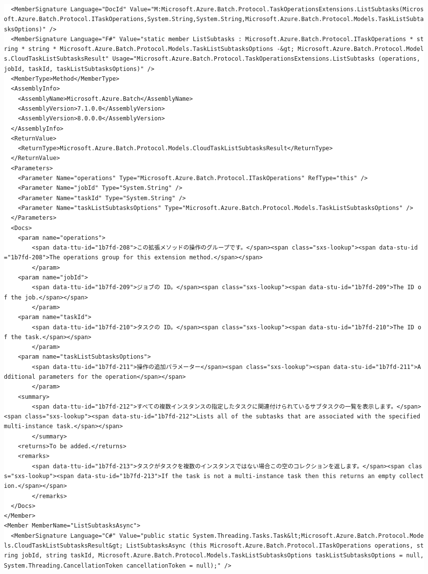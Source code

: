       <MemberSignature Language="DocId" Value="M:Microsoft.Azure.Batch.Protocol.TaskOperationsExtensions.ListSubtasks(Microsoft.Azure.Batch.Protocol.ITaskOperations,System.String,System.String,Microsoft.Azure.Batch.Protocol.Models.TaskListSubtasksOptions)" />
      <MemberSignature Language="F#" Value="static member ListSubtasks : Microsoft.Azure.Batch.Protocol.ITaskOperations * string * string * Microsoft.Azure.Batch.Protocol.Models.TaskListSubtasksOptions -&gt; Microsoft.Azure.Batch.Protocol.Models.CloudTaskListSubtasksResult" Usage="Microsoft.Azure.Batch.Protocol.TaskOperationsExtensions.ListSubtasks (operations, jobId, taskId, taskListSubtasksOptions)" />
      <MemberType>Method</MemberType>
      <AssemblyInfo>
        <AssemblyName>Microsoft.Azure.Batch</AssemblyName>
        <AssemblyVersion>7.1.0.0</AssemblyVersion>
        <AssemblyVersion>8.0.0.0</AssemblyVersion>
      </AssemblyInfo>
      <ReturnValue>
        <ReturnType>Microsoft.Azure.Batch.Protocol.Models.CloudTaskListSubtasksResult</ReturnType>
      </ReturnValue>
      <Parameters>
        <Parameter Name="operations" Type="Microsoft.Azure.Batch.Protocol.ITaskOperations" RefType="this" />
        <Parameter Name="jobId" Type="System.String" />
        <Parameter Name="taskId" Type="System.String" />
        <Parameter Name="taskListSubtasksOptions" Type="Microsoft.Azure.Batch.Protocol.Models.TaskListSubtasksOptions" />
      </Parameters>
      <Docs>
        <param name="operations">
            <span data-ttu-id="1b7fd-208">この拡張メソッドの操作のグループです。</span><span class="sxs-lookup"><span data-stu-id="1b7fd-208">The operations group for this extension method.</span></span>
            </param>
        <param name="jobId">
            <span data-ttu-id="1b7fd-209">ジョブの ID。</span><span class="sxs-lookup"><span data-stu-id="1b7fd-209">The ID of the job.</span></span>
            </param>
        <param name="taskId">
            <span data-ttu-id="1b7fd-210">タスクの ID。</span><span class="sxs-lookup"><span data-stu-id="1b7fd-210">The ID of the task.</span></span>
            </param>
        <param name="taskListSubtasksOptions">
            <span data-ttu-id="1b7fd-211">操作の追加パラメーター</span><span class="sxs-lookup"><span data-stu-id="1b7fd-211">Additional parameters for the operation</span></span>
            </param>
        <summary>
            <span data-ttu-id="1b7fd-212">すべての複数インスタンスの指定したタスクに関連付けられているサブタスクの一覧を表示します。</span><span class="sxs-lookup"><span data-stu-id="1b7fd-212">Lists all of the subtasks that are associated with the specified multi-instance task.</span></span>
            </summary>
        <returns>To be added.</returns>
        <remarks>
            <span data-ttu-id="1b7fd-213">タスクがタスクを複数のインスタンスではない場合この空のコレクションを返します。</span><span class="sxs-lookup"><span data-stu-id="1b7fd-213">If the task is not a multi-instance task then this returns an empty collection.</span></span>
            </remarks>
      </Docs>
    </Member>
    <Member MemberName="ListSubtasksAsync">
      <MemberSignature Language="C#" Value="public static System.Threading.Tasks.Task&lt;Microsoft.Azure.Batch.Protocol.Models.CloudTaskListSubtasksResult&gt; ListSubtasksAsync (this Microsoft.Azure.Batch.Protocol.ITaskOperations operations, string jobId, string taskId, Microsoft.Azure.Batch.Protocol.Models.TaskListSubtasksOptions taskListSubtasksOptions = null, System.Threading.CancellationToken cancellationToken = null);" />